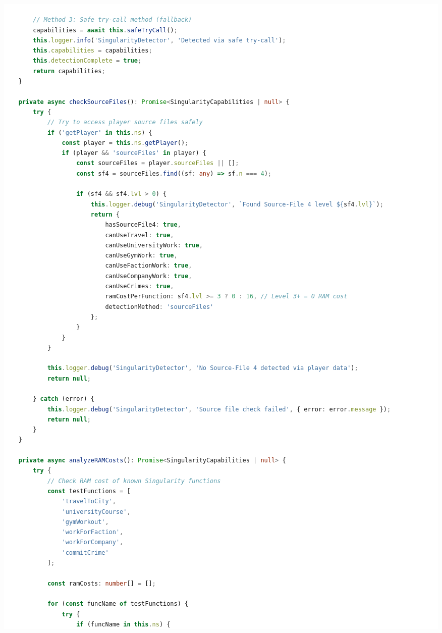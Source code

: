 ```typescript
        
        // Method 3: Safe try-call method (fallback)
        capabilities = await this.safeTryCall();
        this.logger.info('SingularityDetector', 'Detected via safe try-call');
        this.capabilities = capabilities;
        this.detectionComplete = true;
        return capabilities;
    }
    
    private async checkSourceFiles(): Promise<SingularityCapabilities | null> {
        try {
            // Try to access player source files safely
            if ('getPlayer' in this.ns) {
                const player = this.ns.getPlayer();
                if (player && 'sourceFiles' in player) {
                    const sourceFiles = player.sourceFiles || [];
                    const sf4 = sourceFiles.find((sf: any) => sf.n === 4);
                    
                    if (sf4 && sf4.lvl > 0) {
                        this.logger.debug('SingularityDetector', `Found Source-File 4 level ${sf4.lvl}`);
                        return {
                            hasSourceFile4: true,
                            canUseTravel: true,
                            canUseUniversityWork: true,
                            canUseGymWork: true,
                            canUseFactionWork: true,
                            canUseCompanyWork: true,
                            canUseCrimes: true,
                            ramCostPerFunction: sf4.lvl >= 3 ? 0 : 16, // Level 3+ = 0 RAM cost
                            detectionMethod: 'sourceFiles'
                        };
                    }
                }
            }
            
            this.logger.debug('SingularityDetector', 'No Source-File 4 detected via player data');
            return null;
            
        } catch (error) {
            this.logger.debug('SingularityDetector', 'Source file check failed', { error: error.message });
            return null;
        }
    }
    
    private async analyzeRAMCosts(): Promise<SingularityCapabilities | null> {
        try {
            // Check RAM cost of known Singularity functions
            const testFunctions = [
                'travelToCity',
                'universityCourse', 
                'gymWorkout',
                'workForFaction',
                'workForCompany',
                'commitCrime'
            ];
            
            const ramCosts: number[] = [];
            
            for (const funcName of testFunctions) {
                try {
                    if (funcName in this.ns) {
```